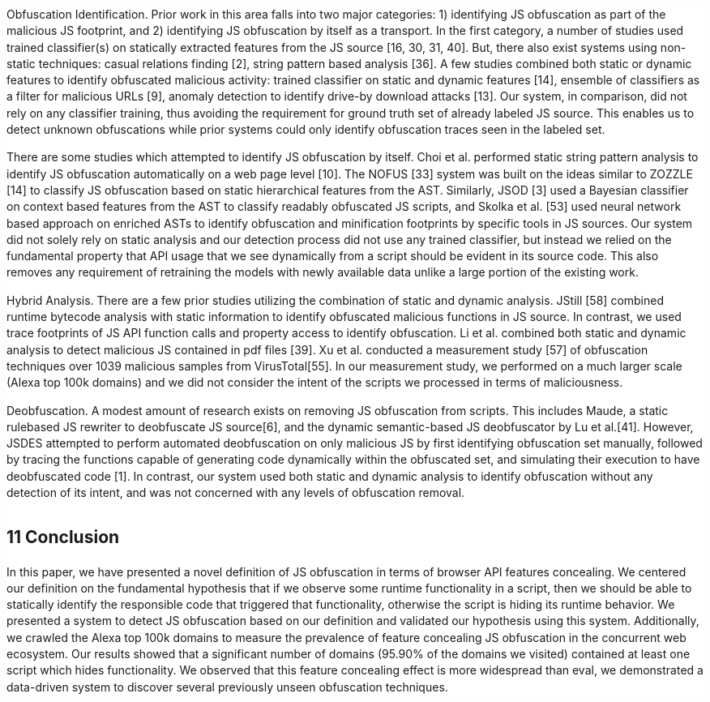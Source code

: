 Obfuscation Identification. Prior work in this area falls into two major categories: 1) identifying JS obfuscation as part of the malicious JS footprint, and 2) identifying JS obfuscation by itself as a transport. In the first category, a number of studies used trained classifier(s) on statically extracted features from the JS
source [16, 30, 31, 40]. But, there also exist systems using non-static techniques: casual relations finding [2], string pattern based analysis [36]. A few studies combined both static or dynamic features to identify obfuscated malicious activity: trained classifier on static and dynamic features [14], ensemble of classifiers as a filter for malicious URLs [9], anomaly detection to identify drive-by download attacks [13]. Our system, in comparison, did not rely on any classifier training, thus avoiding the requirement for ground truth set of already labeled JS source. This enables us to detect unknown obfuscations while prior systems could only identify obfuscation traces seen in the labeled set.

There are some studies which attempted to identify JS obfuscation by itself. Choi et al. performed static string pattern analysis to identify JS obfuscation automatically on a web page level [10]. The NOFUS [33] system was built on the ideas similar to ZOZZLE [14] to classify JS obfuscation based on static hierarchical features from the AST. Similarly, JSOD [3] used a Bayesian classifier on context based features from the AST to classify readably obfuscated JS scripts, and Skolka et al. [53] used neural network based approach on enriched ASTs to identify obfuscation and minification footprints by specific tools in JS sources. Our system did not solely rely on static analysis and our detection process did not use any trained classifier, but instead we relied on the fundamental property that API usage that we see dynamically from a script should be evident in its source code. This also removes any requirement of retraining the models with newly available data unlike a large portion of the existing work.

Hybrid Analysis. There are a few prior studies utilizing the combination of static and dynamic analysis. JStill [58] combined runtime bytecode analysis with static information to identify obfuscated malicious functions in JS source. In contrast, we used trace footprints of JS API function calls and property access to identify obfuscation. Li et al. combined both static and dynamic analysis to detect malicious JS contained in pdf files [39]. Xu et al. conducted a measurement study [57] of obfuscation techniques over 1039 malicious samples from VirusTotal[55]. In our measurement study, we performed on a much larger scale (Alexa top 100k domains) and we did not consider the intent of the scripts we processed in terms of maliciousness.

Deobfuscation. A modest amount of research exists on removing JS obfuscation from scripts. This includes Maude, a static rulebased JS rewriter to deobfuscate JS source[6], and the dynamic semantic-based JS deobfuscator by Lu et al.[41]. However, JSDES
attempted to perform automated deobfuscation on only malicious JS by first identifying obfuscation set manually, followed by tracing the functions capable of generating code dynamically within the obfuscated set, and simulating their execution to have deobfuscated code [1]. In contrast, our system used both static and dynamic analysis to identify obfuscation without any detection of its intent, and was not concerned with any levels of obfuscation removal.

## 11 Conclusion

In this paper, we have presented a novel definition of JS obfuscation in terms of browser API features concealing. We centered our definition on the fundamental hypothesis that if we observe some runtime functionality in a script, then we should be able to statically identify the responsible code that triggered that functionality, otherwise the script is hiding its runtime behavior. We presented a system to detect JS obfuscation based on our definition and validated our hypothesis using this system. Additionally, we crawled the Alexa top 100k domains to measure the prevalence of feature concealing JS obfuscation in the concurrent web ecosystem. Our results showed that a significant number of domains (95.90% of the domains we visited) contained at least one script which hides functionality. We observed that this feature concealing effect is more widespread than eval, we demonstrated a data-driven system to discover several previously unseen obfuscation techniques.
